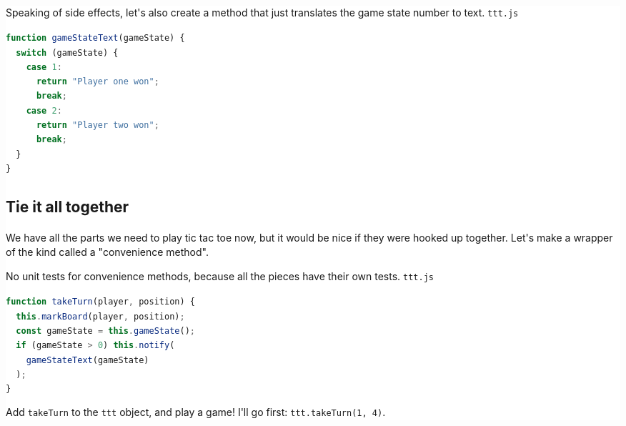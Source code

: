 Speaking of side effects, let's also create a method that just translates the game state number to text.
`ttt.js`
```javascript
function gameStateText(gameState) {
  switch (gameState) {
    case 1: 
      return "Player one won";
      break;
    case 2: 
      return "Player two won";
      break;
  }
}
```
## Tie it all together
We have all the parts we need to play tic tac toe now, but it would be nice if they were hooked up together. Let's make a wrapper of the kind called a "convenience method".

No unit tests for convenience methods, because all the pieces have their own tests.
`ttt.js`
```javascript
function takeTurn(player, position) {
  this.markBoard(player, position);
  const gameState = this.gameState();
  if (gameState > 0) this.notify(
    gameStateText(gameState)
  );
}
```
Add `takeTurn` to the `ttt` object, and play a game! I'll go first: `ttt.takeTurn(1, 4)`.
